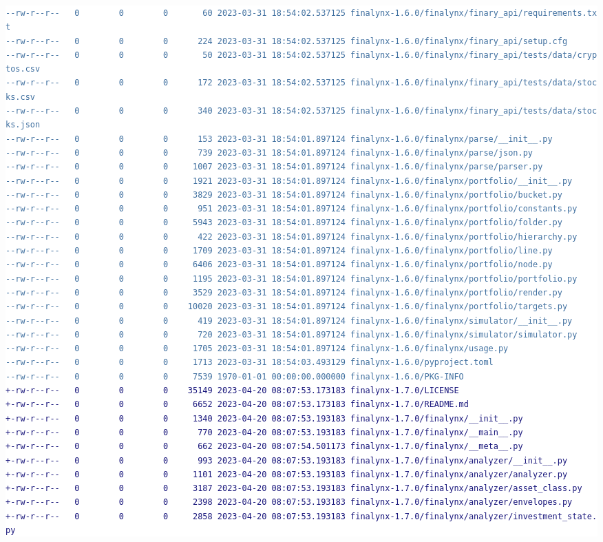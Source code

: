 ```diff
--rw-r--r--   0        0        0       60 2023-03-31 18:54:02.537125 finalynx-1.6.0/finalynx/finary_api/requirements.txt
--rw-r--r--   0        0        0      224 2023-03-31 18:54:02.537125 finalynx-1.6.0/finalynx/finary_api/setup.cfg
--rw-r--r--   0        0        0       50 2023-03-31 18:54:02.537125 finalynx-1.6.0/finalynx/finary_api/tests/data/cryptos.csv
--rw-r--r--   0        0        0      172 2023-03-31 18:54:02.537125 finalynx-1.6.0/finalynx/finary_api/tests/data/stocks.csv
--rw-r--r--   0        0        0      340 2023-03-31 18:54:02.537125 finalynx-1.6.0/finalynx/finary_api/tests/data/stocks.json
--rw-r--r--   0        0        0      153 2023-03-31 18:54:01.897124 finalynx-1.6.0/finalynx/parse/__init__.py
--rw-r--r--   0        0        0      739 2023-03-31 18:54:01.897124 finalynx-1.6.0/finalynx/parse/json.py
--rw-r--r--   0        0        0     1007 2023-03-31 18:54:01.897124 finalynx-1.6.0/finalynx/parse/parser.py
--rw-r--r--   0        0        0     1921 2023-03-31 18:54:01.897124 finalynx-1.6.0/finalynx/portfolio/__init__.py
--rw-r--r--   0        0        0     3829 2023-03-31 18:54:01.897124 finalynx-1.6.0/finalynx/portfolio/bucket.py
--rw-r--r--   0        0        0      951 2023-03-31 18:54:01.897124 finalynx-1.6.0/finalynx/portfolio/constants.py
--rw-r--r--   0        0        0     5943 2023-03-31 18:54:01.897124 finalynx-1.6.0/finalynx/portfolio/folder.py
--rw-r--r--   0        0        0      422 2023-03-31 18:54:01.897124 finalynx-1.6.0/finalynx/portfolio/hierarchy.py
--rw-r--r--   0        0        0     1709 2023-03-31 18:54:01.897124 finalynx-1.6.0/finalynx/portfolio/line.py
--rw-r--r--   0        0        0     6406 2023-03-31 18:54:01.897124 finalynx-1.6.0/finalynx/portfolio/node.py
--rw-r--r--   0        0        0     1195 2023-03-31 18:54:01.897124 finalynx-1.6.0/finalynx/portfolio/portfolio.py
--rw-r--r--   0        0        0     3529 2023-03-31 18:54:01.897124 finalynx-1.6.0/finalynx/portfolio/render.py
--rw-r--r--   0        0        0    10020 2023-03-31 18:54:01.897124 finalynx-1.6.0/finalynx/portfolio/targets.py
--rw-r--r--   0        0        0      419 2023-03-31 18:54:01.897124 finalynx-1.6.0/finalynx/simulator/__init__.py
--rw-r--r--   0        0        0      720 2023-03-31 18:54:01.897124 finalynx-1.6.0/finalynx/simulator/simulator.py
--rw-r--r--   0        0        0     1705 2023-03-31 18:54:01.897124 finalynx-1.6.0/finalynx/usage.py
--rw-r--r--   0        0        0     1713 2023-03-31 18:54:03.493129 finalynx-1.6.0/pyproject.toml
--rw-r--r--   0        0        0     7539 1970-01-01 00:00:00.000000 finalynx-1.6.0/PKG-INFO
+-rw-r--r--   0        0        0    35149 2023-04-20 08:07:53.173183 finalynx-1.7.0/LICENSE
+-rw-r--r--   0        0        0     6652 2023-04-20 08:07:53.173183 finalynx-1.7.0/README.md
+-rw-r--r--   0        0        0     1340 2023-04-20 08:07:53.193183 finalynx-1.7.0/finalynx/__init__.py
+-rw-r--r--   0        0        0      770 2023-04-20 08:07:53.193183 finalynx-1.7.0/finalynx/__main__.py
+-rw-r--r--   0        0        0      662 2023-04-20 08:07:54.501173 finalynx-1.7.0/finalynx/__meta__.py
+-rw-r--r--   0        0        0      993 2023-04-20 08:07:53.193183 finalynx-1.7.0/finalynx/analyzer/__init__.py
+-rw-r--r--   0        0        0     1101 2023-04-20 08:07:53.193183 finalynx-1.7.0/finalynx/analyzer/analyzer.py
+-rw-r--r--   0        0        0     3187 2023-04-20 08:07:53.193183 finalynx-1.7.0/finalynx/analyzer/asset_class.py
+-rw-r--r--   0        0        0     2398 2023-04-20 08:07:53.193183 finalynx-1.7.0/finalynx/analyzer/envelopes.py
+-rw-r--r--   0        0        0     2858 2023-04-20 08:07:53.193183 finalynx-1.7.0/finalynx/analyzer/investment_state.py
```